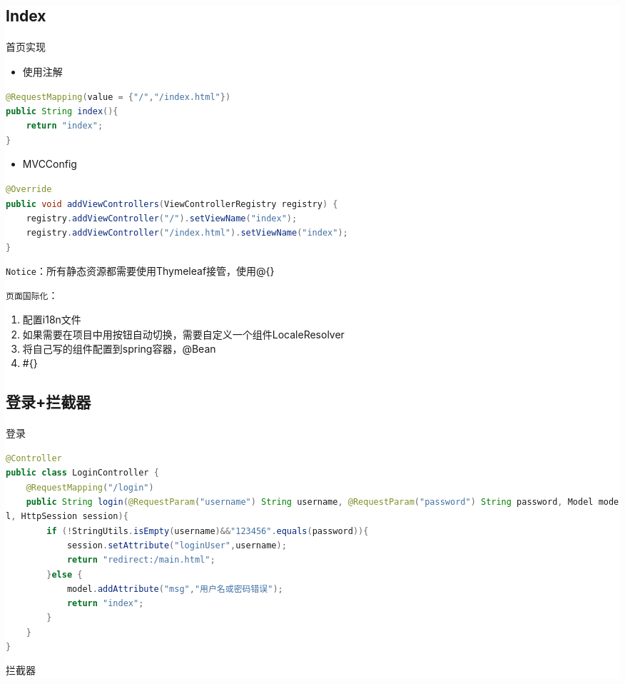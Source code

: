

## Index

首页实现

+ 使用注解

```java
@RequestMapping(value = {"/","/index.html"})
public String index(){
    return "index";
}
```

+ MVCConfig

```java
@Override
public void addViewControllers(ViewControllerRegistry registry) {
    registry.addViewController("/").setViewName("index");
    registry.addViewController("/index.html").setViewName("index");
}
```

`Notice`：所有静态资源都需要使用Thymeleaf接管，使用@{}

`页面国际化`：

1. 配置i18n文件
2. 如果需要在项目中用按钮自动切换，需要自定义一个组件LocaleResolver
3. 将自己写的组件配置到spring容器，@Bean
4. #{}

## 登录+拦截器

登录

```java
@Controller
public class LoginController {
    @RequestMapping("/login")
    public String login(@RequestParam("username") String username, @RequestParam("password") String password, Model model, HttpSession session){
        if (!StringUtils.isEmpty(username)&&"123456".equals(password)){
            session.setAttribute("loginUser",username);
            return "redirect:/main.html";
        }else {
            model.addAttribute("msg","用户名或密码错误");
            return "index";
        }
    }
}
```

拦截器
